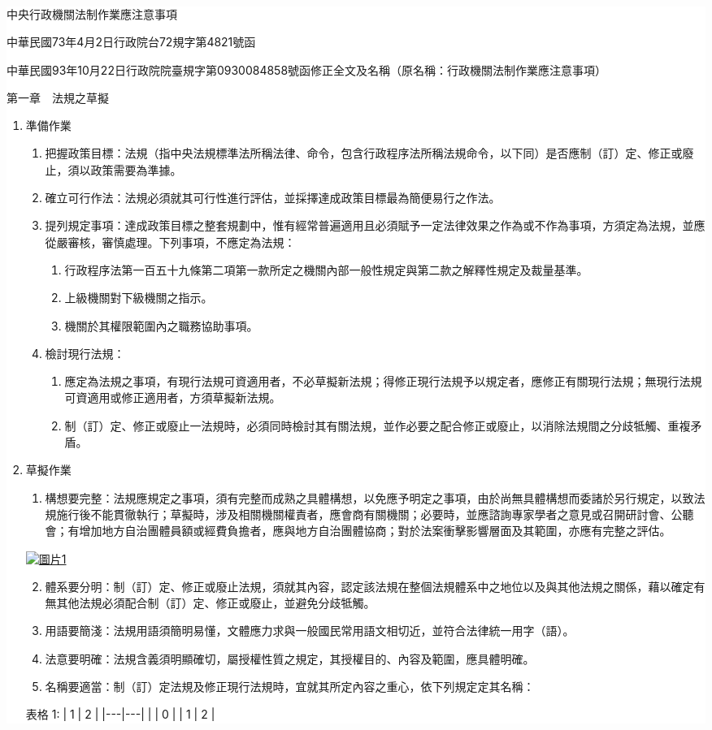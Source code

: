 中央行政機關法制作業應注意事項


中華民國73年4月2日行政院台72規字第4821號函


中華民國93年10月22日行政院院臺規字第0930084858號函修正全文及名稱（原名稱：行政機關法制作業應注意事項）


第一章　法規之草擬


1. 準備作業


    1. 把握政策目標：法規（指中央法規標準法所稱法律、命令，包含行政程序法所稱法規命令，以下同）是否應制（訂）定、修正或廢止，須以政策需要為準據。


    2. 確立可行作法：法規必須就其可行性進行評估，並採擇達成政策目標最為簡便易行之作法。


    3. 提列規定事項：達成政策目標之整套規劃中，惟有經常普遍適用且必須賦予一定法律效果之作為或不作為事項，方須定為法規，並應從嚴審核，審慎處理。下列事項，不應定為法規：


        1. 行政程序法第一百五十九條第二項第一款所定之機關內部一般性規定與第二款之解釋性規定及裁量基準。


        2. 上級機關對下級機關之指示。


        3. 機關於其權限範圍內之職務協助事項。


    4. 檢討現行法規：


        1. 應定為法規之事項，有現行法規可資適用者，不必草擬新法規；得修正現行法規予以規定者，應修正有關現行法規；無現行法規可資適用或修正適用者，方須草擬新法規。


        2. 制（訂）定、修正或廢止一法規時，必須同時檢討其有關法規，並作必要之配合修正或廢止，以消除法規間之分歧牴觸、重複矛盾。


2. 草擬作業


    1. 構想要完整：法規應規定之事項，須有完整而成熟之具體構想，以免應予明定之事項，由於尚無具體構想而委諸於另行規定，以致法規施行後不能貫徹執行；草擬時，涉及相關機關權責者，應會商有關機關；必要時，並應諮詢專家學者之意見或召開研討會、公聽會；有增加地方自治團體員額或經費負擔者，應與地方自治團體協商；對於法案衝擊影響層面及其範圍，亦應有完整之評估。

    <a href="http://localhost:5000/images/29f6e6f0862e91b9096519c35782afbc0be68ed235bf717504cc26d172e3dc4e" target="_blank"><img src="images/image_1.jpg" alt="圖片1"></a>


    2. 體系要分明：制（訂）定、修正或廢止法規，須就其內容，認定該法規在整個法規體系中之地位以及與其他法規之關係，藉以確定有無其他法規必須配合制（訂）定、修正或廢止，並避免分歧牴觸。


    3. 用語要簡淺：法規用語須簡明易懂，文體應力求與一般國民常用語文相切近，並符合法律統一用字（語）。


    4. 法意要明確：法規含義須明顯確切，屬授權性質之規定，其授權目的、內容及範圍，應具體明確。


    5. 名稱要適當：制（訂）定法規及修正現行法規時，宜就其所定內容之重心，依下列規定定其名稱：

    表格 1:
    | 1 | 2 |
    |---|---|
    |   | 0 |
    | 1 | 2 |
